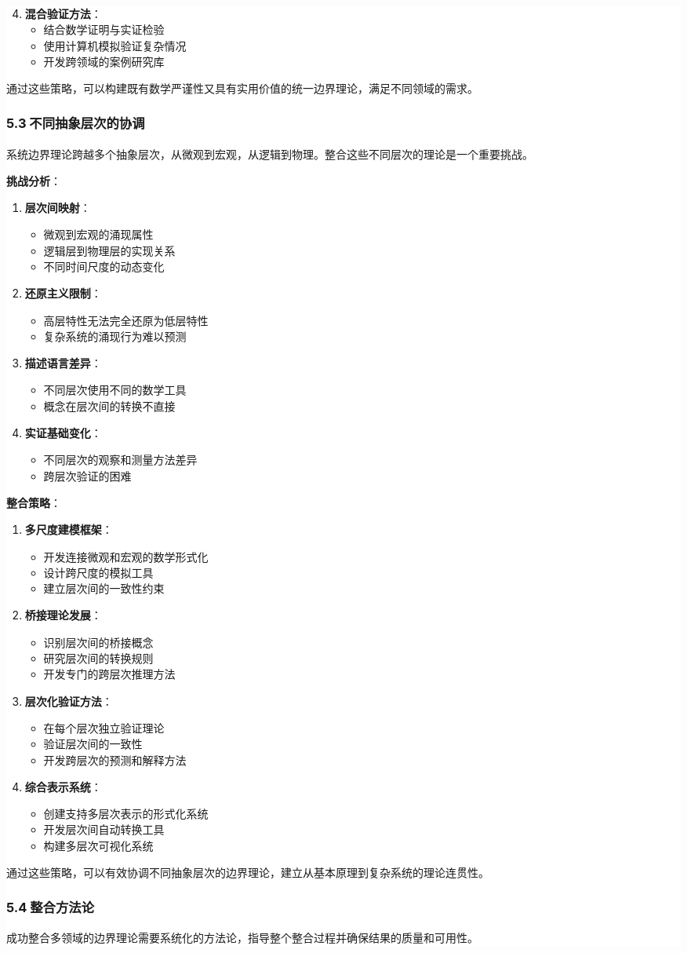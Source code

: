 4. **混合验证方法**：
   - 结合数学证明与实证检验
   - 使用计算机模拟验证复杂情况
   - 开发跨领域的案例研究库

通过这些策略，可以构建既有数学严谨性又具有实用价值的统一边界理论，满足不同领域的需求。

### 5.3 不同抽象层次的协调

系统边界理论跨越多个抽象层次，从微观到宏观，从逻辑到物理。整合这些不同层次的理论是一个重要挑战。

**挑战分析**：

1. **层次间映射**：
   - 微观到宏观的涌现属性
   - 逻辑层到物理层的实现关系
   - 不同时间尺度的动态变化

2. **还原主义限制**：
   - 高层特性无法完全还原为低层特性
   - 复杂系统的涌现行为难以预测

3. **描述语言差异**：
   - 不同层次使用不同的数学工具
   - 概念在层次间的转换不直接

4. **实证基础变化**：
   - 不同层次的观察和测量方法差异
   - 跨层次验证的困难

**整合策略**：

1. **多尺度建模框架**：
   - 开发连接微观和宏观的数学形式化
   - 设计跨尺度的模拟工具
   - 建立层次间的一致性约束

2. **桥接理论发展**：
   - 识别层次间的桥接概念
   - 研究层次间的转换规则
   - 开发专门的跨层次推理方法

3. **层次化验证方法**：
   - 在每个层次独立验证理论
   - 验证层次间的一致性
   - 开发跨层次的预测和解释方法

4. **综合表示系统**：
   - 创建支持多层次表示的形式化系统
   - 开发层次间自动转换工具
   - 构建多层次可视化系统

通过这些策略，可以有效协调不同抽象层次的边界理论，建立从基本原理到复杂系统的理论连贯性。

### 5.4 整合方法论

成功整合多领域的边界理论需要系统化的方法论，指导整个整合过程并确保结果的质量和可用性。
